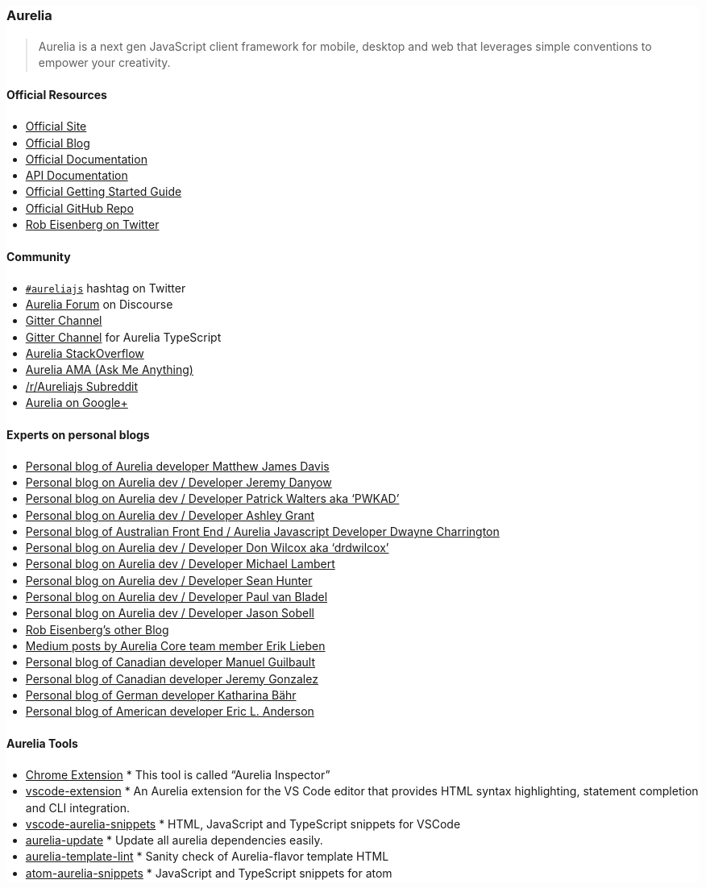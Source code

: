 ### Aurelia

> Aurelia is a next gen JavaScript client framework for mobile, desktop and web that leverages simple conventions to empower your creativity.

#### Official Resources

- [Official Site](http://aurelia.io)
- [Official Blog](http://blog.aurelia.io/)
- [Official Documentation](http://aurelia.io/docs.html)
- [API Documentation](http://aurelia.io/docs.html#/api/home)
- [Official Getting Started Guide](http://aurelia.io/docs.html#/aurelia/framework/latest/doc/article/getting-started)
- [Official GitHub Repo](https://github.com/aurelia/framework)
- [Rob Eisenberg on Twitter](https://twitter.com/eisenbergeffect)

#### Community

- [`#aureliajs`](https://twitter.com/hashtag/aureliajs) hashtag on Twitter
- [Aurelia Forum](https://discourse.aurelia.io/) on Discourse
- [Gitter Channel](https://gitter.im/Aurelia/Discuss)
- [Gitter Channel](https://gitter.im/cmichaelgraham/aurelia-typescript) for Aurelia TypeScript
- [Aurelia StackOverflow](http://stackoverflow.com/questions/tagged/aurelia)
- [Aurelia AMA (Ask Me Anything)](https://hashnode.com/ama/with-aurelia-team-cijv67apt000o535313ewe3qo)
- [/r/Aureliajs Subreddit](http://www.reddit.com/r/aureliajs/)
- [Aurelia on Google+](https://plus.google.com/communities/103785338632993439883)

#### Experts on personal blogs

- [Personal blog of Aurelia developer Matthew James Davis](http://davismj.me/)
- [Personal blog on Aurelia dev / Developer Jeremy Danyow](http://www.danyow.net/)
- [Personal blog on Aurelia dev / Developer Patrick Walters aka ‘PWKAD’](http://patrickwalters.net/)
- [Personal blog on Aurelia dev / Developer Ashley Grant](http://blog.ashleygrant.com/)
- [Personal blog of Australian Front End / Aurelia Javascript Developer Dwayne Charrington](http://ilikekillnerds.com/category/javascript/aurelia/)
- [Personal blog on Aurelia dev / Developer Don Wilcox aka ‘drdwilcox’](http://drdwilcox.blogspot.com/)
- [Personal blog on Aurelia dev / Developer Michael Lambert](http://hobbit-on-aurelia.net/)
- [Personal blog on Aurelia dev / Developer Sean Hunter](http://sean-hunter.io/)
- [Personal blog on Aurelia dev / Developer Paul van Bladel](http://blog.opinionatedapps.com/)
- [Personal blog on Aurelia dev / Developer Jason Sobell](http://www.sobell.net/category/aurelia/)
- [Rob Eisenberg’s other Blog](http://eisenbergeffect.bluespire.com/)
- [Medium posts by Aurelia Core team member Erik Lieben](https://medium.com/@eriklieben)
- [Personal blog of Canadian developer Manuel Guilbault](http://manuelguilbault.com/)
- [Personal blog of Canadian developer Jeremy Gonzalez](http://www.jeremyg.net/)
- [Personal blog of German developer Katharina Bähr](https://kabaehr.de/)
- [Personal blog of American developer Eric L. Anderson](https://elanderson.net/tag/aurelia/)

#### Aurelia Tools

- [Chrome Extension](https://chrome.google.com/webstore/detail/aurelia-inspector/ofemgdknaajmpeoblfdjkenbpcfbdefg) \* This tool is called “Aurelia Inspector”
- [vscode-extension](https://github.com/aurelia/vscode-extension) \* An Aurelia extension for the VS Code editor that provides HTML syntax highlighting, statement completion and CLI integration.
- [vscode-aurelia-snippets](https://github.com/behzad888/vscode-aurelia-snippets) \* HTML, JavaScript and TypeScript snippets for VSCode
- [aurelia-update](https://github.com/SpoonX/aurelia-update) \* Update all aurelia dependencies easily.
- [aurelia-template-lint](https://github.com/MeirionHughes/aurelia-template-lint) \* Sanity check of Aurelia-flavor template HTML
- [atom-aurelia-snippets](https://atom.io/packages/atom-aurelia-snippets) \* JavaScript and TypeScript snippets for atom